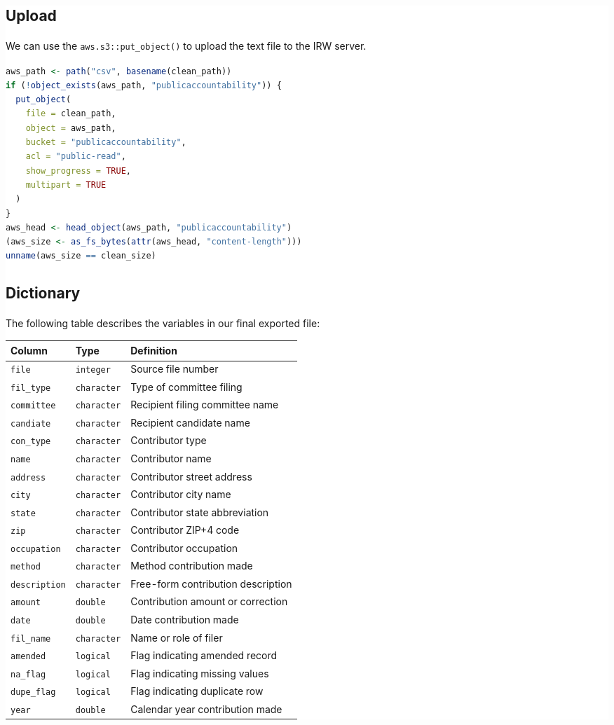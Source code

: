 ``` r
```

## Upload

We can use the `aws.s3::put_object()` to upload the text file to the IRW
server.

``` r
aws_path <- path("csv", basename(clean_path))
if (!object_exists(aws_path, "publicaccountability")) {
  put_object(
    file = clean_path,
    object = aws_path, 
    bucket = "publicaccountability",
    acl = "public-read",
    show_progress = TRUE,
    multipart = TRUE
  )
}
aws_head <- head_object(aws_path, "publicaccountability")
(aws_size <- as_fs_bytes(attr(aws_head, "content-length")))
unname(aws_size == clean_size)
```

## Dictionary

The following table describes the variables in our final exported file:

| Column          | Type        | Definition                             |
|:----------------|:------------|:---------------------------------------|
| `file`          | `integer`   | Source file number                     |
| `fil_type`      | `character` | Type of committee filing               |
| `committee`     | `character` | Recipient filing committee name        |
| `candiate`      | `character` | Recipient candidate name               |
| `con_type`      | `character` | Contributor type                       |
| `name`          | `character` | Contributor name                       |
| `address`       | `character` | Contributor street address             |
| `city`          | `character` | Contributor city name                  |
| `state`         | `character` | Contributor state abbreviation         |
| `zip`           | `character` | Contributor ZIP+4 code                 |
| `occupation`    | `character` | Contributor occupation                 |
| `method`        | `character` | Method contribution made               |
| `description`   | `character` | Free-form contribution description     |
| `amount`        | `double`    | Contribution amount or correction      |
| `date`          | `double`    | Date contribution made                 |
| `fil_name`      | `character` | Name or role of filer                  |
| `amended`       | `logical`   | Flag indicating amended record         |
| `na_flag`       | `logical`   | Flag indicating missing values         |
| `dupe_flag`     | `logical`   | Flag indicating duplicate row          |
| `year`          | `double`    | Calendar year contribution made        |